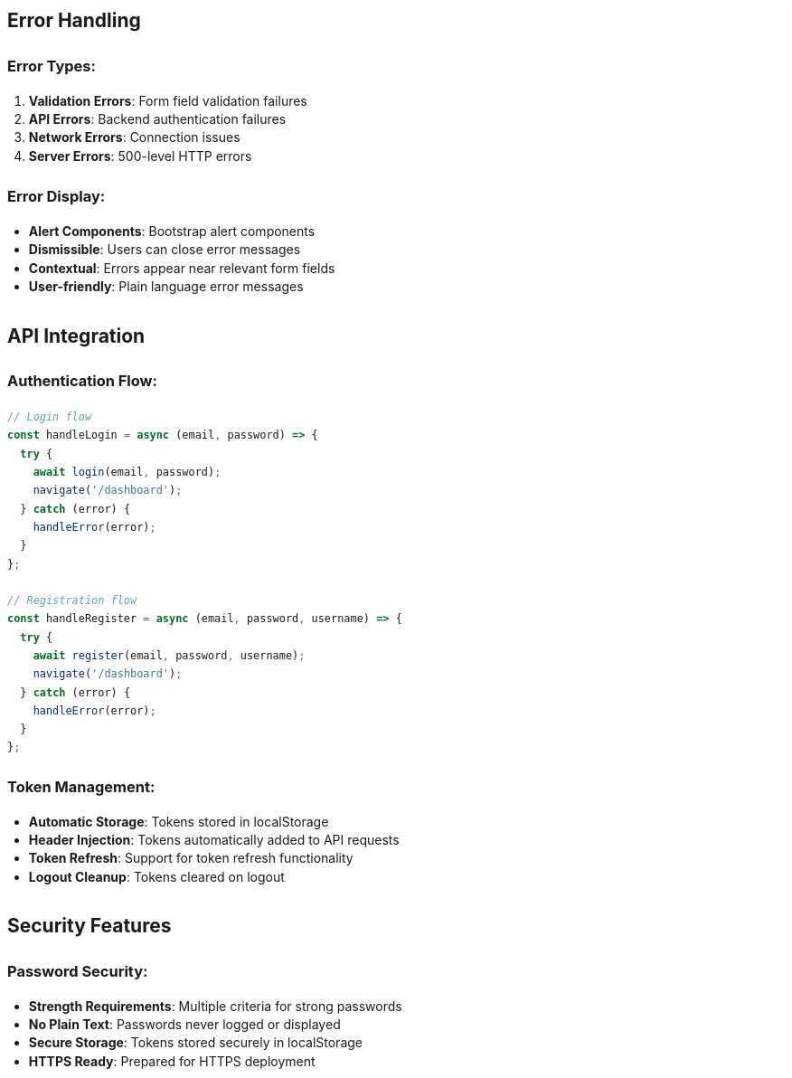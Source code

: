 ## Error Handling

### Error Types:
1. **Validation Errors**: Form field validation failures
2. **API Errors**: Backend authentication failures
3. **Network Errors**: Connection issues
4. **Server Errors**: 500-level HTTP errors

### Error Display:
- **Alert Components**: Bootstrap alert components
- **Dismissible**: Users can close error messages
- **Contextual**: Errors appear near relevant form fields
- **User-friendly**: Plain language error messages

## API Integration

### Authentication Flow:
```javascript
// Login flow
const handleLogin = async (email, password) => {
  try {
    await login(email, password);
    navigate('/dashboard');
  } catch (error) {
    handleError(error);
  }
};

// Registration flow
const handleRegister = async (email, password, username) => {
  try {
    await register(email, password, username);
    navigate('/dashboard');
  } catch (error) {
    handleError(error);
  }
};
```

### Token Management:
- **Automatic Storage**: Tokens stored in localStorage
- **Header Injection**: Tokens automatically added to API requests
- **Token Refresh**: Support for token refresh functionality
- **Logout Cleanup**: Tokens cleared on logout

## Security Features

### Password Security:
- **Strength Requirements**: Multiple criteria for strong passwords
- **No Plain Text**: Passwords never logged or displayed
- **Secure Storage**: Tokens stored securely in localStorage
- **HTTPS Ready**: Prepared for HTTPS deployment
